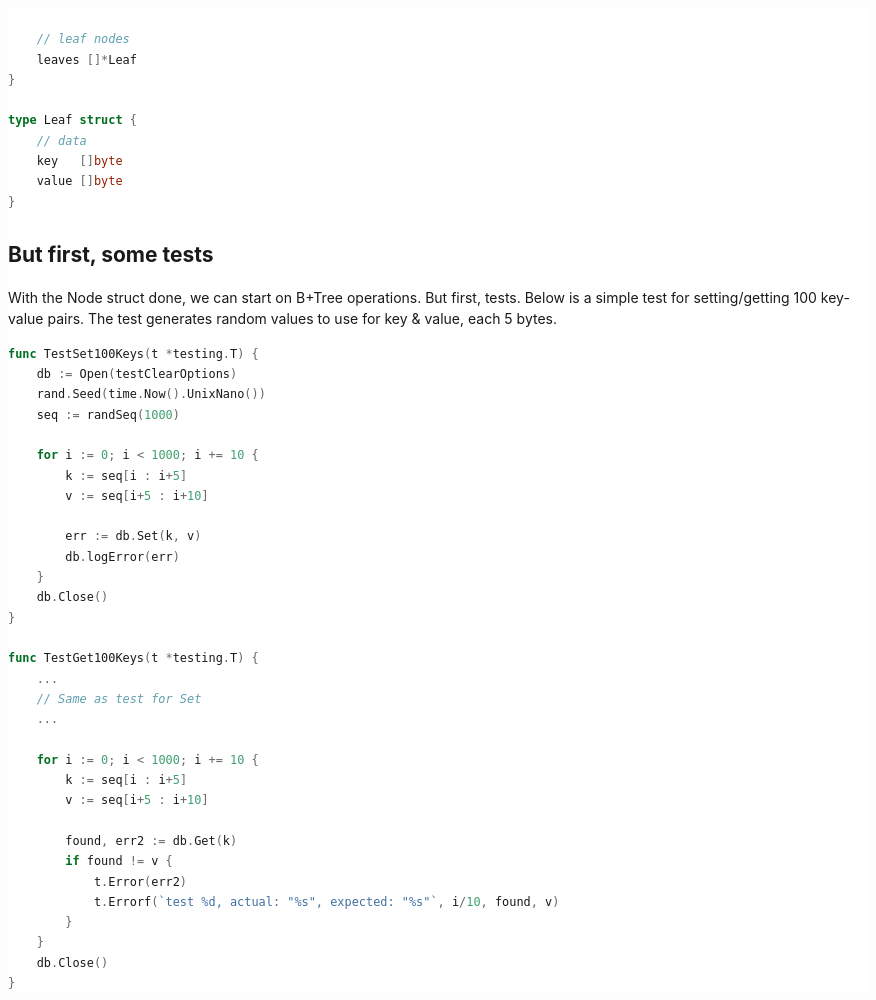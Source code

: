 ```go

	// leaf nodes
	leaves []*Leaf
}

type Leaf struct {
	// data
	key   []byte
	value []byte
}
```

## But first, some tests

With the Node struct done, we can start on B+Tree operations. But first, tests. Below is a simple test for setting/getting 100 key-value pairs. The test generates random values to use for key & value, each 5 bytes. 

```go
func TestSet100Keys(t *testing.T) {
	db := Open(testClearOptions)
	rand.Seed(time.Now().UnixNano())
	seq := randSeq(1000)

	for i := 0; i < 1000; i += 10 {
		k := seq[i : i+5]
		v := seq[i+5 : i+10]

		err := db.Set(k, v)
		db.logError(err)
	}
	db.Close()
}

func TestGet100Keys(t *testing.T) {
    ...
	// Same as test for Set
    ...

	for i := 0; i < 1000; i += 10 {
		k := seq[i : i+5]
		v := seq[i+5 : i+10]

		found, err2 := db.Get(k)
		if found != v {
			t.Error(err2)
			t.Errorf(`test %d, actual: "%s", expected: "%s"`, i/10, found, v)
		}
	}
	db.Close()
}
```
